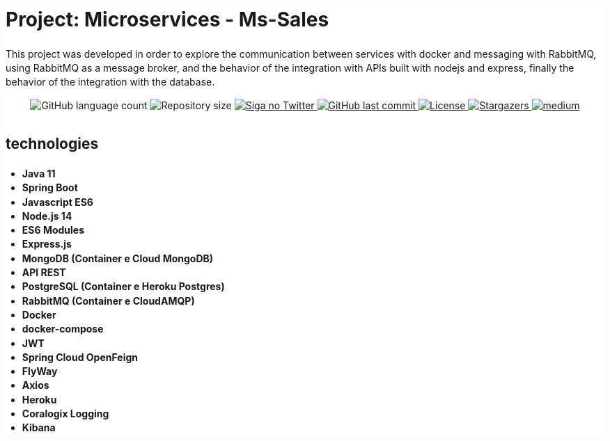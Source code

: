 # Project: Microservices - Ms-Sales

This project was developed in order to explore the communication between services with docker and messaging with RabbitMQ,
using RabbitMQ as a message broker, and the behavior of the integration with APIs built with nodejs and express, finally the behavior of the integration with the database.



<p align="center">
     <img alt="GitHub language count" src="https://img.shields.io/github/commit-status/rafaelrok/rest-archetypebook_v2/main/0d4a9c360f41bd33e2970edb2c3bdbec3ada6506?logo=git">
     <img alt="Repository size" src="https://img.shields.io/github/repo-size/rafaelrok/rest-archetypebook_v2?logo=github">
     <a href="https://twitter.com/RafaelV38440615">
      <img alt="Siga no Twitter" src="https://img.shields.io/twitter/url?url=https://github.com/rafaelrok/rest-archetypebook_v2/edit/main/README.md">
     </a>  
     <a href="https://github.com/rest-archetypebook_v2/README.md/commits/master">
      <img alt="GitHub last commit" src="https://img.shields.io/github/last-commit/rafaelrok/rest-archetypebook_v2">
     </a>
     <a href="https://github.com/rafaelrok/rest-archetypebook_v2/blob/main/LICENSE">
      <img alt="License" src="https://img.shields.io/hexpm/l/apa?logo=apache">
     </a>  
     <a href="https://github.com/tgmarinho/README-ecoleta/stargazers">
      <img alt="Stargazers" src="https://img.shields.io/github/stars/rafaelrok/rest-archetypebook_v2?style=social">
     </a>
     <a href="https://medium.com/@rafael">
      <img alt="medium" src="https://img.shields.io/twitter/url?label=Medium&logo=medium&style=social&url=https%3A%2F%2Fmedium.com%2F%40rafael.">
     </a>
  </p>

## technologies

* **Java 11**
* **Spring Boot**
* **Javascript ES6**
* **Node.js 14**
* **ES6 Modules**
* **Express.js**
* **MongoDB (Container e Cloud MongoDB)**
* **API REST**
* **PostgreSQL (Container e Heroku Postgres)**
* **RabbitMQ (Container e CloudAMQP)**
* **Docker**
* **docker-compose**
* **JWT**
* **Spring Cloud OpenFeign**
* **FlyWay**
* **Axios**
* **Heroku**
* **Coralogix Logging**
* **Kibana**

